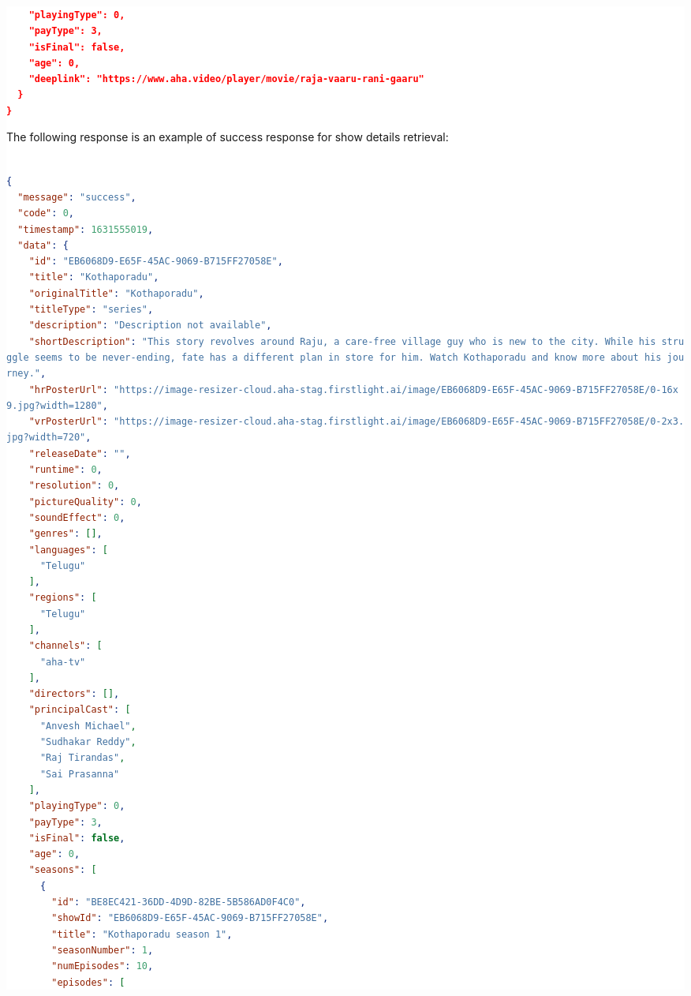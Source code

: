 ```json
    "playingType": 0,
    "payType": 3,
    "isFinal": false,
    "age": 0,
    "deeplink": "https://www.aha.video/player/movie/raja-vaaru-rani-gaaru"
  }
}
```

The following response is an example of success response for show details retrieval:

```json

{
  "message": "success",
  "code": 0,
  "timestamp": 1631555019,
  "data": {
    "id": "EB6068D9-E65F-45AC-9069-B715FF27058E",
    "title": "Kothaporadu",
    "originalTitle": "Kothaporadu",
    "titleType": "series",
    "description": "Description not available",
    "shortDescription": "This story revolves around Raju, a care-free village guy who is new to the city. While his struggle seems to be never-ending, fate has a different plan in store for him. Watch Kothaporadu and know more about his journey.",
    "hrPosterUrl": "https://image-resizer-cloud.aha-stag.firstlight.ai/image/EB6068D9-E65F-45AC-9069-B715FF27058E/0-16x9.jpg?width=1280",
    "vrPosterUrl": "https://image-resizer-cloud.aha-stag.firstlight.ai/image/EB6068D9-E65F-45AC-9069-B715FF27058E/0-2x3.jpg?width=720",
    "releaseDate": "",
    "runtime": 0,
    "resolution": 0,
    "pictureQuality": 0,
    "soundEffect": 0,
    "genres": [],
    "languages": [
      "Telugu"
    ],
    "regions": [
      "Telugu"
    ],
    "channels": [
      "aha-tv"
    ],
    "directors": [],
    "principalCast": [
      "Anvesh Michael",
      "Sudhakar Reddy",
      "Raj Tirandas",
      "Sai Prasanna"
    ],
    "playingType": 0,
    "payType": 3,
    "isFinal": false,
    "age": 0,
    "seasons": [
      {
        "id": "BE8EC421-36DD-4D9D-82BE-5B586AD0F4C0",
        "showId": "EB6068D9-E65F-45AC-9069-B715FF27058E",
        "title": "Kothaporadu season 1",
        "seasonNumber": 1,
        "numEpisodes": 10,
        "episodes": [
```
